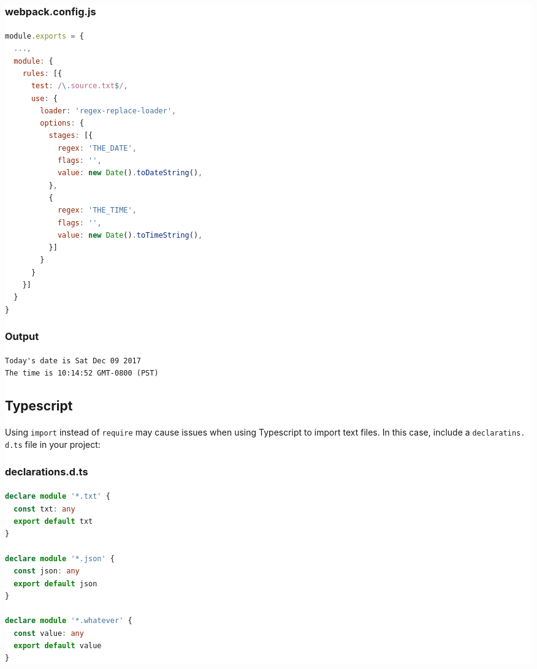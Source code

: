 ### webpack.config.js
```javascript
module.exports = {
  ...,
  module: {
    rules: [{
      test: /\.source.txt$/,
      use: {
        loader: 'regex-replace-loader',
        options: {
          stages: [{
            regex: 'THE_DATE',
            flags: '',
            value: new Date().toDateString(),
          },
          {
            regex: 'THE_TIME',
            flags: '',
            value: new Date().toTimeString(),
          }]
        }
      }
    }]
  }
}
```

### Output
```
Today's date is Sat Dec 09 2017
The time is 10:14:52 GMT-0800 (PST)
```

## Typescript
Using `import` instead of `require` may cause issues when using Typescript to import text files. In this case, include a `declaratins.d.ts` file in your project:

### declarations.d.ts
```typescript
declare module '*.txt' {
  const txt: any
  export default txt
}

declare module '*.json' {
  const json: any
  export default json
}

declare module '*.whatever' {
  const value: any
  export default value
}
```
